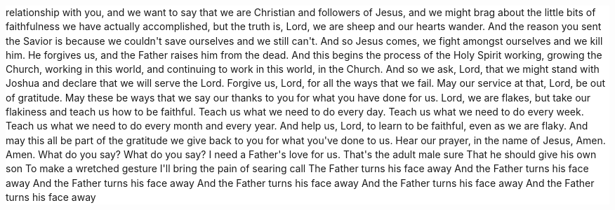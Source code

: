 relationship with you, and we want to say that we are Christian and followers of Jesus, and we might brag about the little bits of faithfulness we have actually accomplished, but the truth is, Lord, we are sheep and our hearts wander. And the reason you sent the Savior is because we couldn't save ourselves and we still can't. And so Jesus comes, we fight amongst ourselves and we kill him. He forgives us, and the Father raises him from the dead. And this begins the process of the Holy Spirit working, growing the Church, working in this world, and continuing to work in this world, in the Church. And so we ask, Lord, that we might stand with Joshua and declare that we will serve the Lord. Forgive us, Lord, for all the ways that we fail. May our service at that, Lord, be out of gratitude. May these be ways that we say our thanks to you for what you have done for us. Lord, we are flakes, but take our flakiness and teach us how to be faithful. Teach us what we need to do every day. Teach us what we need to do every week. Teach us what we need to do every month and every year. And help us, Lord, to learn to be faithful, even as we are flaky. And may this all be part of the gratitude we give back to you for what you've done to us. Hear our prayer, in the name of Jesus, Amen. Amen. What do you say? What do you say? I need a Father's love for us. That's the adult male sure That he should give his own son To make a wretched gesture I'll bring the pain of searing call The Father turns his face away And the Father turns his face away And the Father turns his face away And the Father turns his face away And the Father turns his face away And the Father turns his face away